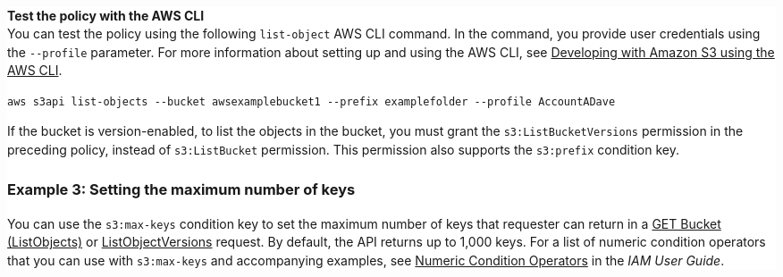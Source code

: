 **Test the policy with the AWS CLI**  
You can test the policy using the following `list-object` AWS CLI command\. In the command, you provide user credentials using the `--profile` parameter\. For more information about setting up and using the AWS CLI, see [Developing with Amazon S3 using the AWS CLI](setup-aws-cli.md)\.

```
aws s3api list-objects --bucket awsexamplebucket1 --prefix examplefolder --profile AccountADave
```

If the bucket is version\-enabled, to list the objects in the bucket, you must grant the `s3:ListBucketVersions` permission in the preceding policy, instead of `s3:ListBucket` permission\. This permission also supports the `s3:prefix` condition key\. 

### Example 3: Setting the maximum number of keys<a name="example-numeric-condition-operators"></a>

You can use the `s3:max-keys` condition key to set the maximum number of keys that requester can return in a [GET Bucket \(ListObjects\)](https://docs.aws.amazon.com/AmazonS3/latest/API/API_ListObjects.html) or [ListObjectVersions](https://docs.aws.amazon.com/AmazonS3/latest/API/API_ListObjectVersions.html) request\. By default, the API returns up to 1,000 keys\. For a list of numeric condition operators that you can use with `s3:max-keys` and accompanying examples, see [Numeric Condition Operators](https://docs.aws.amazon.com/IAM/latest/UserGuide/reference_policies_elements_condition_operators.html#Conditions_Numeric) in the *IAM User Guide*\.